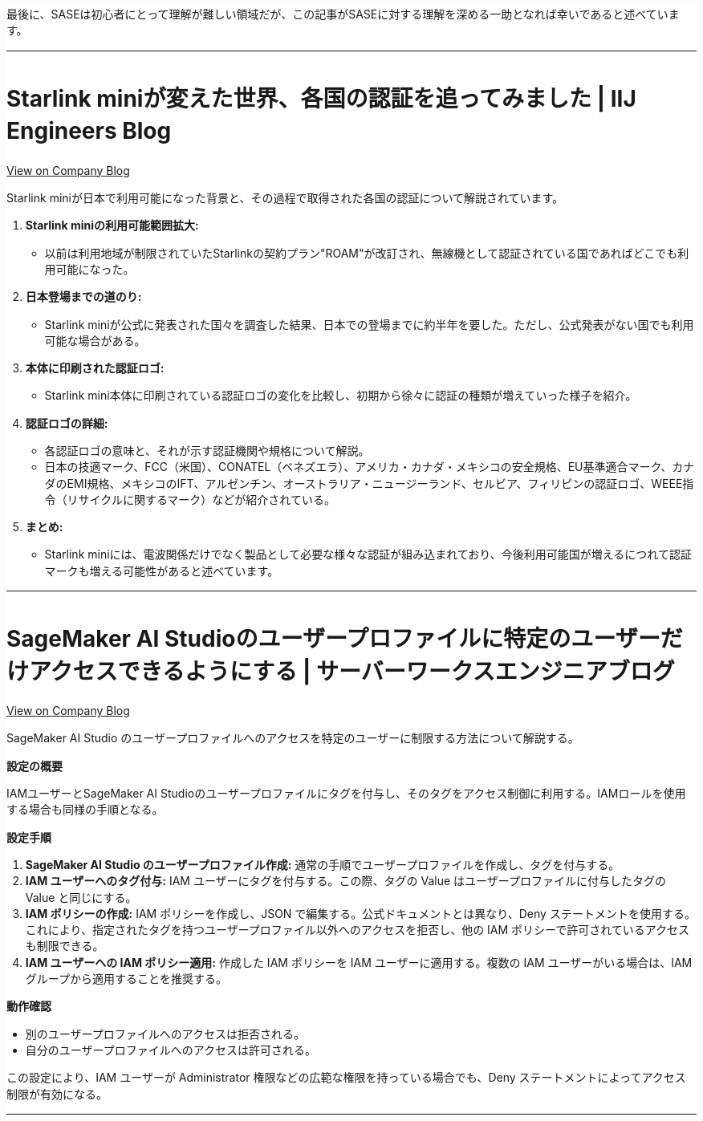 最後に、SASEは初心者にとって理解が難しい領域だが、この記事がSASEに対する理解を深める一助となれば幸いであると述べています。


---

# Starlink miniが変えた世界、各国の認証を追ってみました | IIJ Engineers Blog

[View on Company Blog](https://eng-blog.iij.ad.jp/archives/30711)

Starlink miniが日本で利用可能になった背景と、その過程で取得された各国の認証について解説されています。

1. **Starlink miniの利用可能範囲拡大:**
   - 以前は利用地域が制限されていたStarlinkの契約プラン"ROAM"が改訂され、無線機として認証されている国であればどこでも利用可能になった。

2. **日本登場までの道のり:**
   - Starlink miniが公式に発表された国々を調査した結果、日本での登場までに約半年を要した。ただし、公式発表がない国でも利用可能な場合がある。

3. **本体に印刷された認証ロゴ:**
   - Starlink mini本体に印刷されている認証ロゴの変化を比較し、初期から徐々に認証の種類が増えていった様子を紹介。

4. **認証ロゴの詳細:**
   - 各認証ロゴの意味と、それが示す認証機関や規格について解説。
   - 日本の技適マーク、FCC（米国）、CONATEL（ベネズエラ）、アメリカ・カナダ・メキシコの安全規格、EU基準適合マーク、カナダのEMI規格、メキシコのIFT、アルゼンチン、オーストラリア・ニュージーランド、セルビア、フィリピンの認証ロゴ、WEEE指令（リサイクルに関するマーク）などが紹介されている。

5. **まとめ:**
   - Starlink miniには、電波関係だけでなく製品として必要な様々な認証が組み込まれており、今後利用可能国が増えるにつれて認証マークも増える可能性があると述べています。

---

# SageMaker AI Studioのユーザープロファイルに特定のユーザーだけアクセスできるようにする | サーバーワークスエンジニアブログ

[View on Company Blog](https://blog.serverworks.co.jp/2025/03/19/181816)

SageMaker AI Studio のユーザープロファイルへのアクセスを特定のユーザーに制限する方法について解説する。

**設定の概要**

IAMユーザーとSageMaker AI Studioのユーザープロファイルにタグを付与し、そのタグをアクセス制御に利用する。IAMロールを使用する場合も同様の手順となる。

**設定手順**

1.  **SageMaker AI Studio のユーザープロファイル作成:** 通常の手順でユーザープロファイルを作成し、タグを付与する。
2.  **IAM ユーザーへのタグ付与:** IAM ユーザーにタグを付与する。この際、タグの Value はユーザープロファイルに付与したタグの Value と同じにする。
3.  **IAM ポリシーの作成:** IAM ポリシーを作成し、JSON で編集する。公式ドキュメントとは異なり、Deny ステートメントを使用する。これにより、指定されたタグを持つユーザープロファイル以外へのアクセスを拒否し、他の IAM ポリシーで許可されているアクセスも制限できる。
4.  **IAM ユーザーへの IAM ポリシー適用:** 作成した IAM ポリシーを IAM ユーザーに適用する。複数の IAM ユーザーがいる場合は、IAM グループから適用することを推奨する。

**動作確認**

*   別のユーザープロファイルへのアクセスは拒否される。
*   自分のユーザープロファイルへのアクセスは許可される。

この設定により、IAM ユーザーが Administrator 権限などの広範な権限を持っている場合でも、Deny ステートメントによってアクセス制限が有効になる。

---